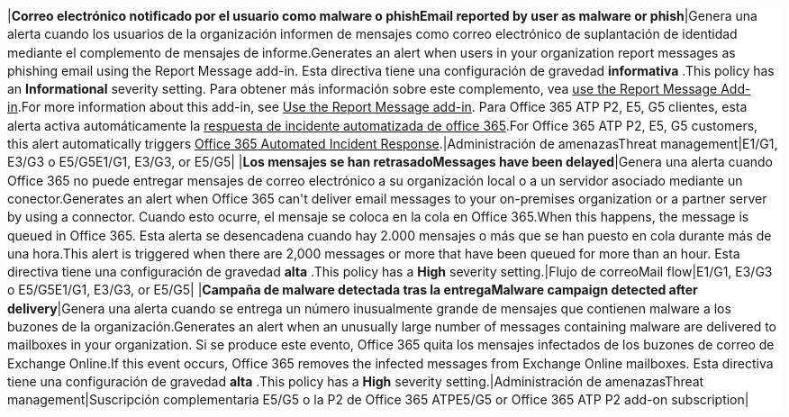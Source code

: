 |<span data-ttu-id="4a67a-232">**Correo electrónico notificado por el usuario como malware o phish**</span><span class="sxs-lookup"><span data-stu-id="4a67a-232">**Email reported by user as malware or phish**</span></span>|<span data-ttu-id="4a67a-233">Genera una alerta cuando los usuarios de la organización informen de mensajes como correo electrónico de suplantación de identidad mediante el complemento de mensajes de informe.</span><span class="sxs-lookup"><span data-stu-id="4a67a-233">Generates an alert when users in your organization  report messages as phishing email using the Report Message add-in.</span></span> <span data-ttu-id="4a67a-234">Esta directiva tiene una configuración de gravedad **informativa** .</span><span class="sxs-lookup"><span data-stu-id="4a67a-234">This policy has an **Informational** severity setting.</span></span> <span data-ttu-id="4a67a-235">Para obtener más información sobre este complemento, vea [use the Report Message Add-in](https://support.office.com/article/b5caa9f1-cdf3-4443-af8c-ff724ea719d2).</span><span class="sxs-lookup"><span data-stu-id="4a67a-235">For more information about this add-in, see [Use the Report Message add-in](https://support.office.com/article/b5caa9f1-cdf3-4443-af8c-ff724ea719d2).</span></span> <span data-ttu-id="4a67a-236">Para Office 365 ATP P2, E5, G5 clientes, esta alerta activa automáticamente la [respuesta de incidente automatizada de office 365](https://go.microsoft.com/fwlink/?linkid=2084737).</span><span class="sxs-lookup"><span data-stu-id="4a67a-236">For Office 365 ATP P2, E5, G5 customers, this alert automatically triggers [Office 365 Automated Incident Response](https://go.microsoft.com/fwlink/?linkid=2084737).</span></span>|<span data-ttu-id="4a67a-237">Administración de amenazas</span><span class="sxs-lookup"><span data-stu-id="4a67a-237">Threat management</span></span>|<span data-ttu-id="4a67a-238">E1/G1, E3/G3 o E5/G5</span><span class="sxs-lookup"><span data-stu-id="4a67a-238">E1/G1, E3/G3, or E5/G5</span></span>|
|<span data-ttu-id="4a67a-239">**Los mensajes se han retrasado**</span><span class="sxs-lookup"><span data-stu-id="4a67a-239">**Messages have been delayed**</span></span>|<span data-ttu-id="4a67a-240">Genera una alerta cuando Office 365 no puede entregar mensajes de correo electrónico a su organización local o a un servidor asociado mediante un conector.</span><span class="sxs-lookup"><span data-stu-id="4a67a-240">Generates an alert when Office 365 can't deliver email messages to your on-premises organization or a partner server by using a connector.</span></span> <span data-ttu-id="4a67a-241">Cuando esto ocurre, el mensaje se coloca en la cola en Office 365.</span><span class="sxs-lookup"><span data-stu-id="4a67a-241">When this happens, the message is queued in Office 365.</span></span> <span data-ttu-id="4a67a-242">Esta alerta se desencadena cuando hay 2.000 mensajes o más que se han puesto en cola durante más de una hora.</span><span class="sxs-lookup"><span data-stu-id="4a67a-242">This alert is triggered when there are 2,000 messages or more that have been queued for more than an hour.</span></span> <span data-ttu-id="4a67a-243">Esta directiva tiene una configuración de gravedad **alta** .</span><span class="sxs-lookup"><span data-stu-id="4a67a-243">This policy has a **High** severity setting.</span></span>|<span data-ttu-id="4a67a-244">Flujo de correo</span><span class="sxs-lookup"><span data-stu-id="4a67a-244">Mail flow</span></span>|<span data-ttu-id="4a67a-245">E1/G1, E3/G3 o E5/G5</span><span class="sxs-lookup"><span data-stu-id="4a67a-245">E1/G1, E3/G3, or E5/G5</span></span>|
|<span data-ttu-id="4a67a-246">**Campaña de malware detectada tras la entrega**</span><span class="sxs-lookup"><span data-stu-id="4a67a-246">**Malware campaign detected after delivery**</span></span>|<span data-ttu-id="4a67a-247">Genera una alerta cuando se entrega un número inusualmente grande de mensajes que contienen malware a los buzones de la organización.</span><span class="sxs-lookup"><span data-stu-id="4a67a-247">Generates an alert when an unusually large number of messages containing malware are delivered to mailboxes in your organization.</span></span> <span data-ttu-id="4a67a-248">Si se produce este evento, Office 365 quita los mensajes infectados de los buzones de correo de Exchange Online.</span><span class="sxs-lookup"><span data-stu-id="4a67a-248">If this event occurs, Office 365 removes the infected messages from Exchange Online mailboxes.</span></span> <span data-ttu-id="4a67a-249">Esta directiva tiene una configuración de gravedad **alta** .</span><span class="sxs-lookup"><span data-stu-id="4a67a-249">This policy has a **High** severity setting.</span></span>|<span data-ttu-id="4a67a-250">Administración de amenazas</span><span class="sxs-lookup"><span data-stu-id="4a67a-250">Threat management</span></span>|<span data-ttu-id="4a67a-251">Suscripción complementaria E5/G5 o la P2 de Office 365 ATP</span><span class="sxs-lookup"><span data-stu-id="4a67a-251">E5/G5 or Office 365 ATP P2 add-on subscription</span></span>|